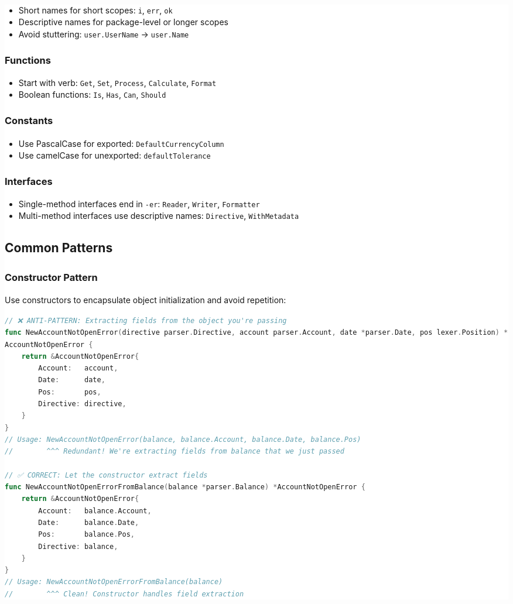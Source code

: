 - Short names for short scopes: `i`, `err`, `ok`
- Descriptive names for package-level or longer scopes
- Avoid stuttering: `user.UserName` → `user.Name`

### Functions

- Start with verb: `Get`, `Set`, `Process`, `Calculate`, `Format`
- Boolean functions: `Is`, `Has`, `Can`, `Should`

### Constants

- Use PascalCase for exported: `DefaultCurrencyColumn`
- Use camelCase for unexported: `defaultTolerance`

### Interfaces

- Single-method interfaces end in `-er`: `Reader`, `Writer`, `Formatter`
- Multi-method interfaces use descriptive names: `Directive`, `WithMetadata`

## Common Patterns

### Constructor Pattern

Use constructors to encapsulate object initialization and avoid repetition:

```go
// ❌ ANTI-PATTERN: Extracting fields from the object you're passing
func NewAccountNotOpenError(directive parser.Directive, account parser.Account, date *parser.Date, pos lexer.Position) *AccountNotOpenError {
    return &AccountNotOpenError{
        Account:   account,
        Date:      date,
        Pos:       pos,
        Directive: directive,
    }
}
// Usage: NewAccountNotOpenError(balance, balance.Account, balance.Date, balance.Pos)
//        ^^^ Redundant! We're extracting fields from balance that we just passed

// ✅ CORRECT: Let the constructor extract fields
func NewAccountNotOpenErrorFromBalance(balance *parser.Balance) *AccountNotOpenError {
    return &AccountNotOpenError{
        Account:   balance.Account,
        Date:      balance.Date,
        Pos:       balance.Pos,
        Directive: balance,
    }
}
// Usage: NewAccountNotOpenErrorFromBalance(balance)
//        ^^^ Clean! Constructor handles field extraction
```
